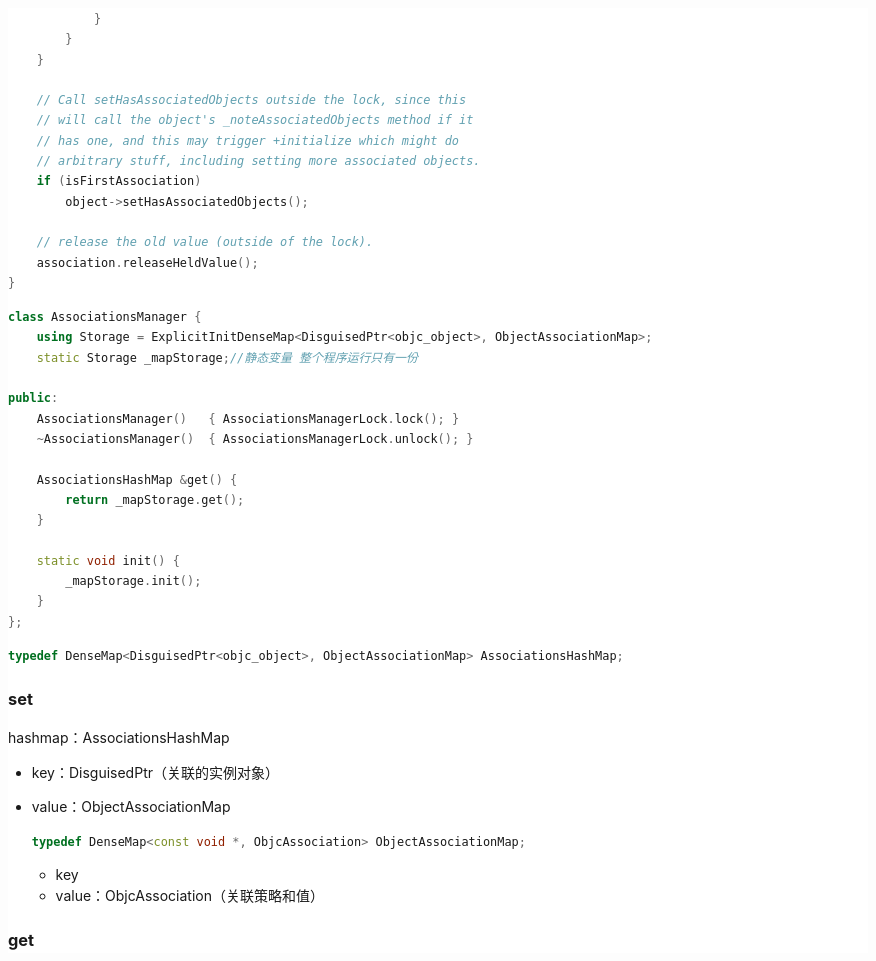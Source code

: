 ```c++
            }
        }
    }

    // Call setHasAssociatedObjects outside the lock, since this
    // will call the object's _noteAssociatedObjects method if it
    // has one, and this may trigger +initialize which might do
    // arbitrary stuff, including setting more associated objects.
    if (isFirstAssociation)
        object->setHasAssociatedObjects();

    // release the old value (outside of the lock).
    association.releaseHeldValue();
}
```

```c++
class AssociationsManager {
    using Storage = ExplicitInitDenseMap<DisguisedPtr<objc_object>, ObjectAssociationMap>;
    static Storage _mapStorage;//静态变量 整个程序运行只有一份

public:
    AssociationsManager()   { AssociationsManagerLock.lock(); }
    ~AssociationsManager()  { AssociationsManagerLock.unlock(); }

    AssociationsHashMap &get() {
        return _mapStorage.get();
    }

    static void init() {
        _mapStorage.init();
    }
};
```

```c++
typedef DenseMap<DisguisedPtr<objc_object>, ObjectAssociationMap> AssociationsHashMap;
```

### set

hashmap：AssociationsHashMap

- key：DisguisedPtr（关联的实例对象）
- value：ObjectAssociationMap
  
  ```c++
  typedef DenseMap<const void *, ObjcAssociation> ObjectAssociationMap;
  ```
  
  - key
  - value：ObjcAssociation（关联策略和值）

### get
